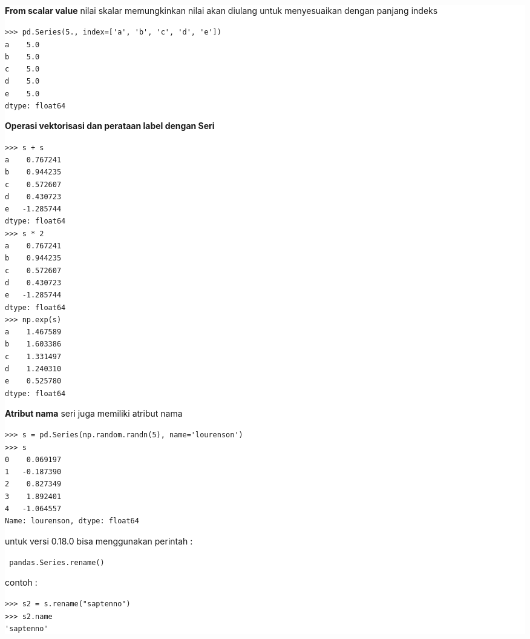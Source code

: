**From scalar value**
nilai skalar memungkinkan nilai akan diulang untuk menyesuaikan dengan panjang indeks

    >>> pd.Series(5., index=['a', 'b', 'c', 'd', 'e'])
    a    5.0
    b    5.0
    c    5.0
    d    5.0
    e    5.0
    dtype: float64

**Operasi vektorisasi dan perataan label dengan Seri**

    >>> s + s
    a    0.767241
    b    0.944235
    c    0.572607
    d    0.430723
    e   -1.285744
    dtype: float64
    >>> s * 2
    a    0.767241
    b    0.944235
    c    0.572607
    d    0.430723
    e   -1.285744
    dtype: float64
    >>> np.exp(s)
    a    1.467589
    b    1.603386
    c    1.331497
    d    1.240310
    e    0.525780
    dtype: float64

**Atribut nama**
seri juga memiliki atribut nama

    >>> s = pd.Series(np.random.randn(5), name='lourenson')
    >>> s
    0    0.069197
    1   -0.187390
    2    0.827349
    3    1.892401
    4   -1.064557
    Name: lourenson, dtype: float64
untuk versi 0.18.0 bisa menggunakan perintah :

     pandas.Series.rename()

contoh :

    >>> s2 = s.rename("saptenno")
    >>> s2.name
    'saptenno'
